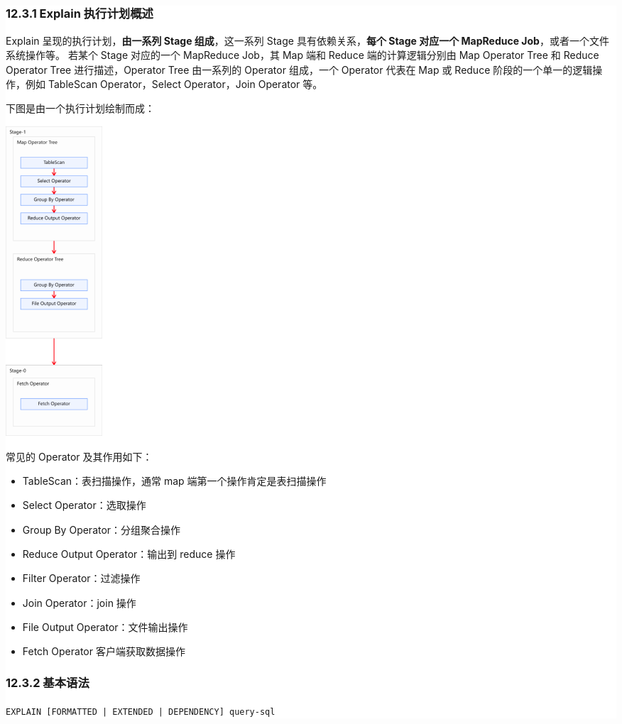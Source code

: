### 12.3.1 Explain 执行计划概述

Explain 呈现的执行计划，**由一系列 Stage 组成**，这一系列 Stage 具有依赖关系，**每个 Stage 对应一个 MapReduce Job**，或者一个文件系统操作等。
若某个 Stage 对应的一个 MapReduce Job，其 Map 端和 Reduce 端的计算逻辑分别由 Map Operator Tree 和 Reduce Operator Tree 进行描述，Operator Tree 由一系列的 Operator 组成，一个 Operator 代表在 Map 或 Reduce 阶段的一个单一的逻辑操作，例如 TableScan Operator，Select Operator，Join Operator 等。

下图是由一个执行计划绘制而成：

![Explain执行计划概述](../../.vuepress/public/kafka/image-20231018213022705.png)

常见的 Operator 及其作用如下：

- TableScan：表扫描操作，通常 map 端第一个操作肯定是表扫描操作

- Select Operator：选取操作

- Group By Operator：分组聚合操作

- Reduce Output Operator：输出到 reduce 操作

- Filter Operator：过滤操作

- Join Operator：join 操作

- File Output Operator：文件输出操作

- Fetch Operator 客户端获取数据操作

### 12.3.2 基本语法

```
EXPLAIN [FORMATTED | EXTENDED | DEPENDENCY] query-sql
```
